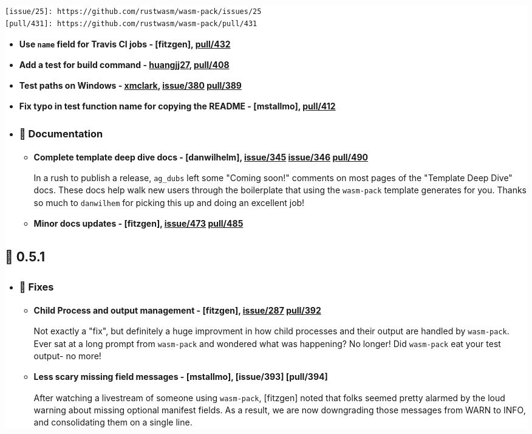     [issue/25]: https://github.com/rustwasm/wasm-pack/issues/25
    [pull/431]: https://github.com/rustwasm/wasm-pack/pull/431

  - **Use `name` field for Travis CI jobs - [fitzgen], [pull/432]**

    [pull/432]: https://github.com/rustwasm/wasm-pack/pull/432

  - **Add a test for build command - [huangjj27], [pull/408]**

    [huangjj27]: https://github.com/huangjj27
    [pull/408]: https://github.com/rustwasm/wasm-pack/pull/408

  - **Test paths on Windows - [xmclark], [issue/380] [pull/389]**

    [xmclark]: https://github.com/xmclark
    [issue/380]: https://github.com/rustwasm/wasm-pack/issues/380
    [pull/389]: https://github.com/rustwasm/wasm-pack/pull/389

  - **Fix typo in test function name for copying the README - [mstallmo], [pull/412]**

    [pull/412]: https://github.com/rustwasm/wasm-pack/pull/412

- ### 📖 Documentation

  - **Complete template deep dive docs - [danwilhelm], [issue/345] [issue/346] [pull/490]**

    In a rush to publish a release, `ag_dubs` left some "Coming soon!" comments on most pages
    of the "Template Deep Dive" docs. These docs help walk new users through the boilerplate
    that using the `wasm-pack` template generates for you. Thanks so much to `danwilhem` for
    picking this up and doing an excellent job!

    [issue/345]: https://github.com/rustwasm/wasm-pack/issues/345
    [issue/346]: https://github.com/rustwasm/wasm-pack/issues/346
    [pull/490]: https://github.com/rustwasm/wasm-pack/pull/490

  - **Minor docs updates - [fitzgen], [issue/473] [pull/485]**

    [issue/473]: https://github.com/rustwasm/wasm-pack/issues/473
    [pull/485]: https://github.com/rustwasm/wasm-pack/pull/485

## 🌄 0.5.1

- ### 🤕 Fixes

  - **Child Process and output management - [fitzgen], [issue/287] [pull/392]**

    Not exactly a "fix", but definitely a huge improvment in how child processes and their
    output are handled by `wasm-pack`. Ever sat at a long prompt from `wasm-pack` and
    wondered what was happening? No longer! Did `wasm-pack` eat your test output- no more!

    [issue/287]: https://github.com/rustwasm/wasm-pack/issues/287
    [pull/392]: https://github.com/rustwasm/wasm-pack/pull/392

  - **Less scary missing field  messages - [mstallmo], [issue/393] [pull/394]**

    After watching a livestream of someone using `wasm-pack`, [fitzgen] noted that folks
    seemed pretty alarmed by the loud warning about missing optional manifest fields.
    As a result, we are now downgrading those messages from WARN to INFO, and consolidating
    them on a single line.


[migerh]: https://github.com/migerh
[pull/164]: https://github.com/ashleygwilliams/wasm-pack/pull/164
  [WIP Github App]: https://github.com/wip/app
  [issue/170]: https://github.com/ashleygwilliams/wasm-pack/issues/170
  [pull/182]: https://github.com/ashleygwilliams/wasm-pack/pull/182
  [`parking_lot` crate]: https://github.com/Amanieu/parking_lot
  [pull/187]: https://github.com/ashleygwilliams/wasm-pack/pull/187
[crates.io]: https://crates.io/
[categories]: https://crates.io/categories
[`wasm` category]: https://crates.io/categories/wasm
[TomasHubelbauer]: https://github.com/TomasHubelbauer
[pull/149]: https://github.com/ashleygwilliams/wasm-pack/pull/149
[pull/156]: https://github.com/ashleygwilliams/wasm-pack/pull/156
[spacekookie]: https://github.com/spacekookie
[pull/155]: https://github.com/ashleygwilliams/wasm-pack/pull/155
[pull/139]: https://github.com/ashleygwilliams/wasm-pack/pull/139
[issue/136]: https://github.com/ashleygwilliams/wasm-pack/issues/136
[jbolila]: https://github.com/jbolila
[danreeves]: https://github.com/danreeves
[pull/138]: https://github.com/ashleygwilliams/wasm-pack/pull/138
[pull/134]: https://github.com/ashleygwilliams/wasm-pack/pull/134
[djfarly]: https://github.com/djfarly
[pull/132]: https://github.com/ashleygwilliams/wasm-pack/pull/132
[pull/118]: https://github.com/ashleygwilliams/wasm-pack/pull/118
[kwonoj]: https://github.com/kwonoj
[pull/109]: https://github.com/ashleygwilliams/wasm-pack/pull/109
[pull/100]: https://github.com/ashleygwilliams/wasm-pack/pull/100
[pull/90]: https://github.com/ashleygwilliams/wasm-pack/pull/90
[pull/133]: https://github.com/ashleygwilliams/wasm-pack/pull/133
[Releases]: https://github.com/ashleygwilliams/wasm-pack/releases
[pull/135]: https://github.com/ashleygwilliams/wasm-pack/pull/135   
[pull/131]: https://github.com/ashleygwilliams/wasm-pack/pull/131
[pull/128]: https://github.com/ashleygwilliams/wasm-pack/pull/128
[pull/120]: https://github.com/ashleygwilliams/wasm-pack/pull/120
[jamiebuilds]: https://github.com/jamiebuilds
[pull/67]: https://github.com/ashleygwilliams/wasm-pack/pull/67
[pull/100]: https://github.com/ashleygwilliams/wasm-pack/pull/100
[yoshuawuyts]: https://github.com/yoshuawuyts
[pull/70]: https://github.com/ashleygwilliams/wasm-pack/pull/70
[issues/2]: https://github.com/ashleygwilliams/wasm-pack/issues/2
[ashleygwilliams]: https://github.com/ashleygwilliams
[pull/103]: https://github.com/ashleygwilliams/wasm-pack/pull/103
[pull/65]: https://github.com/ashleygwilliams/wasm-pack/pull/65
[mgattozzi]: https://github.com/mgattozzi
[pull/90]: https://github.com/ashleygwilliams/wasm-pack/pull/90
[data-pup]: https://github.com/data-pup
[sendilkumarn]: https://github.com/sendilkumarn
[Andy-Bell]: https://github.com/Andy-Bell
[steveklabnik]: https://github.com/steveklabnik
[jasondavies]: https://github.com/jasondavies
[edsrzf]: https://github.com/edsrzf
